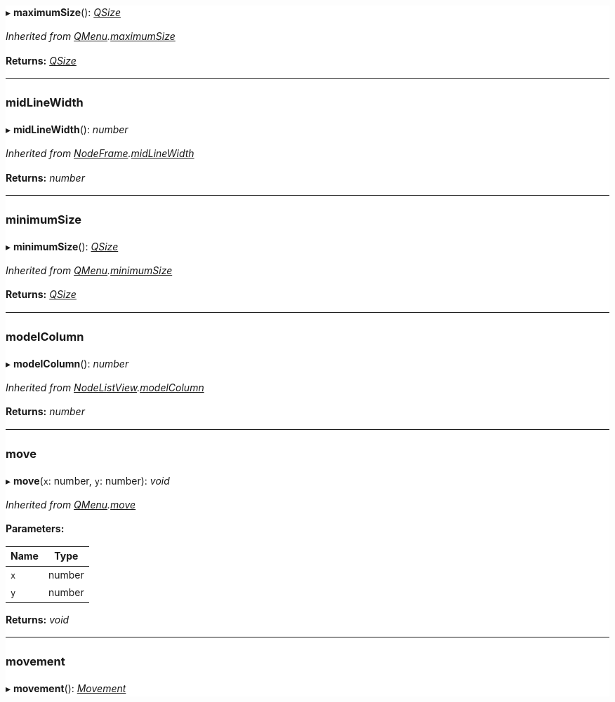 ▸ **maximumSize**(): *[QSize](qsize.md)*

*Inherited from [QMenu](qmenu.md).[maximumSize](qmenu.md#maximumsize)*

**Returns:** *[QSize](qsize.md)*

___

###  midLineWidth

▸ **midLineWidth**(): *number*

*Inherited from [NodeFrame](nodeframe.md).[midLineWidth](nodeframe.md#midlinewidth)*

**Returns:** *number*

___

###  minimumSize

▸ **minimumSize**(): *[QSize](qsize.md)*

*Inherited from [QMenu](qmenu.md).[minimumSize](qmenu.md#minimumsize)*

**Returns:** *[QSize](qsize.md)*

___

###  modelColumn

▸ **modelColumn**(): *number*

*Inherited from [NodeListView](nodelistview.md).[modelColumn](nodelistview.md#modelcolumn)*

**Returns:** *number*

___

###  move

▸ **move**(`x`: number, `y`: number): *void*

*Inherited from [QMenu](qmenu.md).[move](qmenu.md#move)*

**Parameters:**

Name | Type |
------ | ------ |
`x` | number |
`y` | number |

**Returns:** *void*

___

###  movement

▸ **movement**(): *[Movement](../enums/movement.md)*
